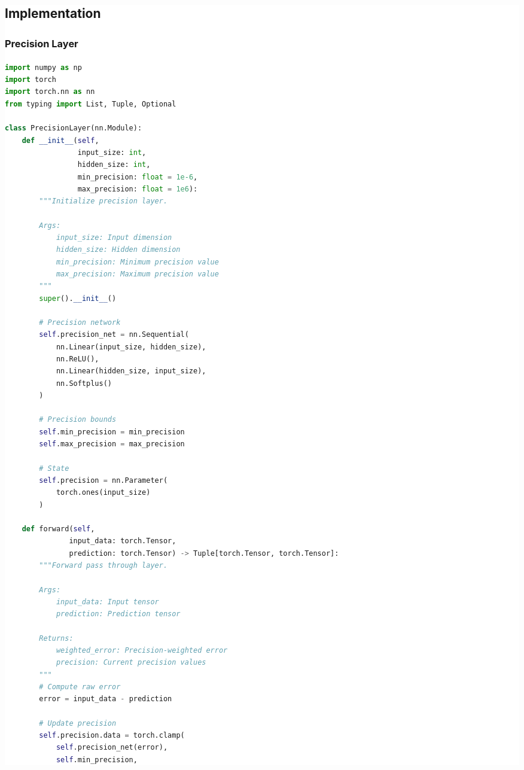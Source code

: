 ## Implementation

### Precision Layer

```python
import numpy as np
import torch
import torch.nn as nn
from typing import List, Tuple, Optional

class PrecisionLayer(nn.Module):
    def __init__(self,
                 input_size: int,
                 hidden_size: int,
                 min_precision: float = 1e-6,
                 max_precision: float = 1e6):
        """Initialize precision layer.
        
        Args:
            input_size: Input dimension
            hidden_size: Hidden dimension
            min_precision: Minimum precision value
            max_precision: Maximum precision value
        """
        super().__init__()
        
        # Precision network
        self.precision_net = nn.Sequential(
            nn.Linear(input_size, hidden_size),
            nn.ReLU(),
            nn.Linear(hidden_size, input_size),
            nn.Softplus()
        )
        
        # Precision bounds
        self.min_precision = min_precision
        self.max_precision = max_precision
        
        # State
        self.precision = nn.Parameter(
            torch.ones(input_size)
        )
    
    def forward(self,
               input_data: torch.Tensor,
               prediction: torch.Tensor) -> Tuple[torch.Tensor, torch.Tensor]:
        """Forward pass through layer.
        
        Args:
            input_data: Input tensor
            prediction: Prediction tensor
            
        Returns:
            weighted_error: Precision-weighted error
            precision: Current precision values
        """
        # Compute raw error
        error = input_data - prediction
        
        # Update precision
        self.precision.data = torch.clamp(
            self.precision_net(error),
            self.min_precision,
```